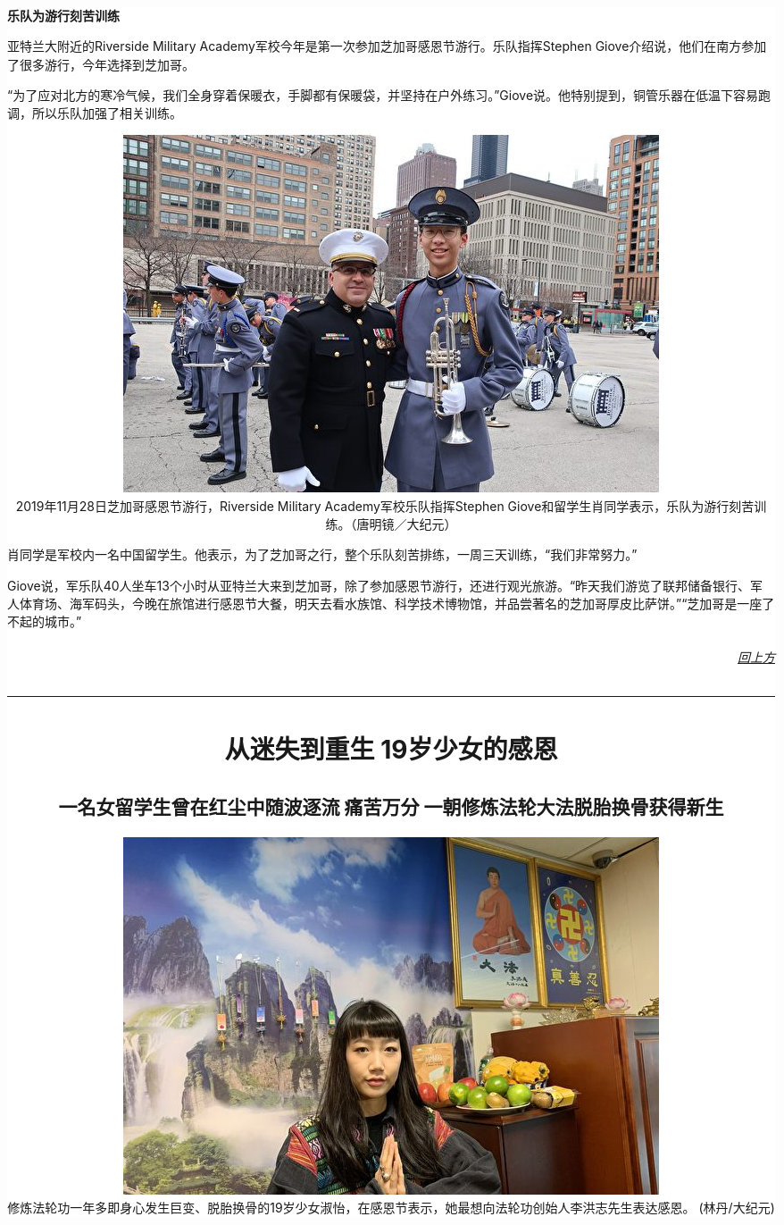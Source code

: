  <b>乐队为游行刻苦训练</b>

亚特兰大附近的Riverside Military Academy军校今年是第一次参加芝加哥感恩节游行。乐队指挥Stephen Giove介绍说，他们在南方参加了很多游行，今年选择到芝加哥。

“为了应对北方的寒冷气候，我们全身穿着保暖衣，手脚都有保暖袋，并坚持在户外练习。”Giove说。他特别提到，铜管乐器在低温下容易跑调，所以乐队加强了相关训练。

 <div align="center"><img src="heeo/img/IMG_0036-600x400.jpg" width=600></div>
<div align="center">2019年11月28日芝加哥感恩节游行，Riverside Military Academy军校乐队指挥Stephen Giove和留学生肖同学表示，乐队为游行刻苦训练。（唐明镜／大纪元）</div><p>
 
 肖同学是军校内一名中国留学生。他表示，为了芝加哥之行，整个乐队刻苦排练，一周三天训练，“我们非常努力。”

Giove说，军乐队40人坐车13个小时从亚特兰大来到芝加哥，除了参加感恩节游行，还进行观光旅游。“昨天我们游览了联邦储备银行、军人体育场、海军码头，今晚在旅馆进行感恩节大餐，明天去看水族馆、科学技术博物馆，并品尝著名的芝加哥厚皮比萨饼。”“芝加哥是一座了不起的城市。”

<a target="_blank" href=#top><h6 align="right">回上方</h6></a>

<hr><a name=154>
<h1 align="center"><b>从迷失到重生 19岁少女的感恩</b></h1>
 <h2 align="center"><b>一名女留学生曾在红尘中随波逐流 痛苦万分 一朝修炼法轮大法脱胎换骨获得新生</b></h2>
<div align="center"><img src="heeo/img/a3dc7a9e5db04f4cf2f011e7f0fad412-600x400.jpg" width=600></div>
<div align="center">修炼法轮功一年多即身心发生巨变、脱胎换骨的19岁少女淑怡，在感恩节表示，她最想向法轮功创始人李洪志先生表达感恩。 (林丹/大纪元)</div><p>
